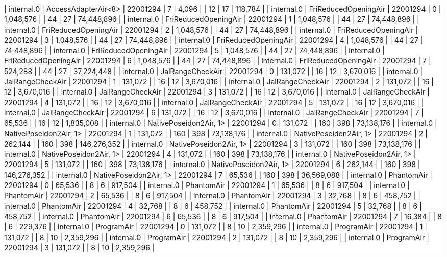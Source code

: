 | internal.0 | AccessAdapterAir<8> | 22001294 | 7 | 4,096 |  | 12 | 17 | 118,784 | 
| internal.0 | FriReducedOpeningAir | 22001294 | 0 | 1,048,576 |  | 44 | 27 | 74,448,896 | 
| internal.0 | FriReducedOpeningAir | 22001294 | 1 | 1,048,576 |  | 44 | 27 | 74,448,896 | 
| internal.0 | FriReducedOpeningAir | 22001294 | 2 | 1,048,576 |  | 44 | 27 | 74,448,896 | 
| internal.0 | FriReducedOpeningAir | 22001294 | 3 | 1,048,576 |  | 44 | 27 | 74,448,896 | 
| internal.0 | FriReducedOpeningAir | 22001294 | 4 | 1,048,576 |  | 44 | 27 | 74,448,896 | 
| internal.0 | FriReducedOpeningAir | 22001294 | 5 | 1,048,576 |  | 44 | 27 | 74,448,896 | 
| internal.0 | FriReducedOpeningAir | 22001294 | 6 | 1,048,576 |  | 44 | 27 | 74,448,896 | 
| internal.0 | FriReducedOpeningAir | 22001294 | 7 | 524,288 |  | 44 | 27 | 37,224,448 | 
| internal.0 | JalRangeCheckAir | 22001294 | 0 | 131,072 |  | 16 | 12 | 3,670,016 | 
| internal.0 | JalRangeCheckAir | 22001294 | 1 | 131,072 |  | 16 | 12 | 3,670,016 | 
| internal.0 | JalRangeCheckAir | 22001294 | 2 | 131,072 |  | 16 | 12 | 3,670,016 | 
| internal.0 | JalRangeCheckAir | 22001294 | 3 | 131,072 |  | 16 | 12 | 3,670,016 | 
| internal.0 | JalRangeCheckAir | 22001294 | 4 | 131,072 |  | 16 | 12 | 3,670,016 | 
| internal.0 | JalRangeCheckAir | 22001294 | 5 | 131,072 |  | 16 | 12 | 3,670,016 | 
| internal.0 | JalRangeCheckAir | 22001294 | 6 | 131,072 |  | 16 | 12 | 3,670,016 | 
| internal.0 | JalRangeCheckAir | 22001294 | 7 | 65,536 |  | 16 | 12 | 1,835,008 | 
| internal.0 | NativePoseidon2Air<BabyBearParameters>, 1> | 22001294 | 0 | 131,072 |  | 160 | 398 | 73,138,176 | 
| internal.0 | NativePoseidon2Air<BabyBearParameters>, 1> | 22001294 | 1 | 131,072 |  | 160 | 398 | 73,138,176 | 
| internal.0 | NativePoseidon2Air<BabyBearParameters>, 1> | 22001294 | 2 | 262,144 |  | 160 | 398 | 146,276,352 | 
| internal.0 | NativePoseidon2Air<BabyBearParameters>, 1> | 22001294 | 3 | 131,072 |  | 160 | 398 | 73,138,176 | 
| internal.0 | NativePoseidon2Air<BabyBearParameters>, 1> | 22001294 | 4 | 131,072 |  | 160 | 398 | 73,138,176 | 
| internal.0 | NativePoseidon2Air<BabyBearParameters>, 1> | 22001294 | 5 | 131,072 |  | 160 | 398 | 73,138,176 | 
| internal.0 | NativePoseidon2Air<BabyBearParameters>, 1> | 22001294 | 6 | 262,144 |  | 160 | 398 | 146,276,352 | 
| internal.0 | NativePoseidon2Air<BabyBearParameters>, 1> | 22001294 | 7 | 65,536 |  | 160 | 398 | 36,569,088 | 
| internal.0 | PhantomAir | 22001294 | 0 | 65,536 |  | 8 | 6 | 917,504 | 
| internal.0 | PhantomAir | 22001294 | 1 | 65,536 |  | 8 | 6 | 917,504 | 
| internal.0 | PhantomAir | 22001294 | 2 | 65,536 |  | 8 | 6 | 917,504 | 
| internal.0 | PhantomAir | 22001294 | 3 | 32,768 |  | 8 | 6 | 458,752 | 
| internal.0 | PhantomAir | 22001294 | 4 | 32,768 |  | 8 | 6 | 458,752 | 
| internal.0 | PhantomAir | 22001294 | 5 | 32,768 |  | 8 | 6 | 458,752 | 
| internal.0 | PhantomAir | 22001294 | 6 | 65,536 |  | 8 | 6 | 917,504 | 
| internal.0 | PhantomAir | 22001294 | 7 | 16,384 |  | 8 | 6 | 229,376 | 
| internal.0 | ProgramAir | 22001294 | 0 | 131,072 |  | 8 | 10 | 2,359,296 | 
| internal.0 | ProgramAir | 22001294 | 1 | 131,072 |  | 8 | 10 | 2,359,296 | 
| internal.0 | ProgramAir | 22001294 | 2 | 131,072 |  | 8 | 10 | 2,359,296 | 
| internal.0 | ProgramAir | 22001294 | 3 | 131,072 |  | 8 | 10 | 2,359,296 | 